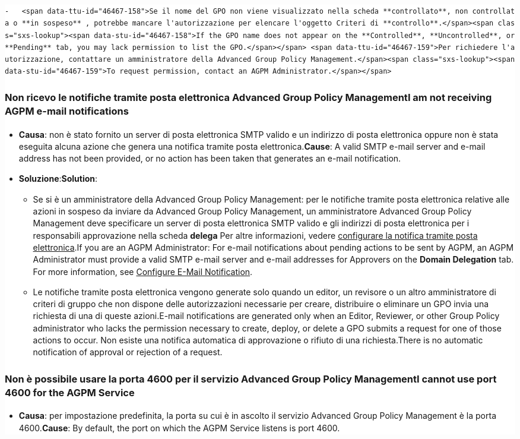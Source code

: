     -   <span data-ttu-id="46467-158">Se il nome del GPO non viene visualizzato nella scheda **controllato**, non controllata o **in sospeso** , potrebbe mancare l'autorizzazione per elencare l'oggetto Criteri di **controllo**.</span><span class="sxs-lookup"><span data-stu-id="46467-158">If the GPO name does not appear on the **Controlled**, **Uncontrolled**, or **Pending** tab, you may lack permission to list the GPO.</span></span> <span data-ttu-id="46467-159">Per richiedere l'autorizzazione, contattare un amministratore della Advanced Group Policy Management.</span><span class="sxs-lookup"><span data-stu-id="46467-159">To request permission, contact an AGPM Administrator.</span></span>

### <a href="" id="bkmk-email"></a><span data-ttu-id="46467-160">Non ricevo le notifiche tramite posta elettronica Advanced Group Policy Management</span><span class="sxs-lookup"><span data-stu-id="46467-160">I am not receiving AGPM e-mail notifications</span></span>

-   <span data-ttu-id="46467-161">**Causa**: non è stato fornito un server di posta elettronica SMTP valido e un indirizzo di posta elettronica oppure non è stata eseguita alcuna azione che genera una notifica tramite posta elettronica.</span><span class="sxs-lookup"><span data-stu-id="46467-161">**Cause**: A valid SMTP e-mail server and e-mail address has not been provided, or no action has been taken that generates an e-mail notification.</span></span>

-   <span data-ttu-id="46467-162">**Soluzione**:</span><span class="sxs-lookup"><span data-stu-id="46467-162">**Solution**:</span></span>

    -   <span data-ttu-id="46467-163">Se si è un amministratore della Advanced Group Policy Management: per le notifiche tramite posta elettronica relative alle azioni in sospeso da inviare da Advanced Group Policy Management, un amministratore Advanced Group Policy Management deve specificare un server di posta elettronica SMTP valido e gli indirizzi di posta elettronica per i responsabili approvazione nella scheda **delega** Per altre informazioni, vedere [configurare la notifica tramite posta elettronica](configure-e-mail-notification-agpm30ops.md).</span><span class="sxs-lookup"><span data-stu-id="46467-163">If you are an AGPM Administrator: For e-mail notifications about pending actions to be sent by AGPM, an AGPM Administrator must provide a valid SMTP e-mail server and e-mail addresses for Approvers on the **Domain Delegation** tab. For more information, see [Configure E-Mail Notification](configure-e-mail-notification-agpm30ops.md).</span></span>

    -   <span data-ttu-id="46467-164">Le notifiche tramite posta elettronica vengono generate solo quando un editor, un revisore o un altro amministratore di criteri di gruppo che non dispone delle autorizzazioni necessarie per creare, distribuire o eliminare un GPO invia una richiesta di una di queste azioni.</span><span class="sxs-lookup"><span data-stu-id="46467-164">E-mail notifications are generated only when an Editor, Reviewer, or other Group Policy administrator who lacks the permission necessary to create, deploy, or delete a GPO submits a request for one of those actions to occur.</span></span> <span data-ttu-id="46467-165">Non esiste una notifica automatica di approvazione o rifiuto di una richiesta.</span><span class="sxs-lookup"><span data-stu-id="46467-165">There is no automatic notification of approval or rejection of a request.</span></span>

### <a href="" id="bkmk-port"></a><span data-ttu-id="46467-166">Non è possibile usare la porta 4600 per il servizio Advanced Group Policy Management</span><span class="sxs-lookup"><span data-stu-id="46467-166">I cannot use port 4600 for the AGPM Service</span></span>

-   <span data-ttu-id="46467-167">**Causa**: per impostazione predefinita, la porta su cui è in ascolto il servizio Advanced Group Policy Management è la porta 4600.</span><span class="sxs-lookup"><span data-stu-id="46467-167">**Cause**: By default, the port on which the AGPM Service listens is port 4600.</span></span>
